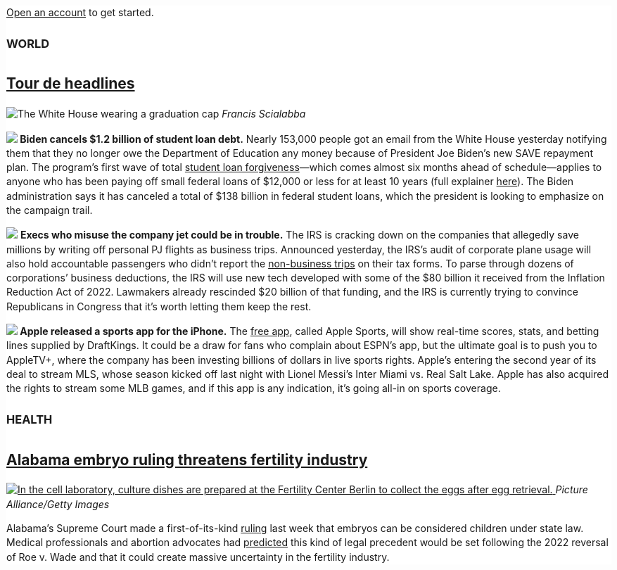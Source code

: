[Open an account](https://links.morningbrew.com/c/hzy?lp=text3&mbadid=c489c81b13bf95dc9673096a7df3fc9e&mbadv=a&mblid=0a86aa584069&mbcid=34429667.3911463&mid=1f4660240f65a00f40c621ae6f9ce93a) to get started.

### WORLD

## [ Tour de headlines ](#) 

![The White House wearing a graduation cap](https://proxy-prod.omnivore-image-cache.app/670x0,s59RYesrl5u6o6xWlDZGx_O8WbnqTAFUIeLEqSLEdm08/https://cdn.sanity.io/images/bl383u0v/production/3894b84f727be2e01a832948d817c2b9b9151473-1500x1000.jpg?w=668&q=70&auto=format) _Francis Scialabba_ 

**![](https://proxy-prod.omnivore-image-cache.app/18x0,s8LLVE2iA07bALdfpomHMl-lM6xfRwMgnXZ1XzlH4-JA/https://em-content.zobj.net/thumbs/120/apple/237/money-bag_1f4b0.png) Biden cancels $1.2 billion of student loan debt.** Nearly 153,000 people got an email from the White House yesterday notifying them that they no longer owe the Department of Education any money because of President Joe Biden’s new SAVE repayment plan. The program’s first wave of total [student loan forgiveness](https://links.morningbrew.com/c/hzL?mblid=f5d238547277&mbcid=34429667.3911463&mid=1f4660240f65a00f40c621ae6f9ce93a)—which comes almost six months ahead of schedule—applies to anyone who has been paying off small federal loans of $12,000 or less for at least 10 years (full explainer [here](https://links.morningbrew.com/c/a7I?mblid=8eb378ec1844&mbcid=34429667.3911463&mid=1f4660240f65a00f40c621ae6f9ce93a)). The Biden administration says it has canceled a total of $138 billion in federal student loans, which the president is looking to emphasize on the campaign trail.

![](https://proxy-prod.omnivore-image-cache.app/18x0,sop1wlz_S-VALNLeGvYTyIIdgXRuLxR9QJwfxKsnSv-c/https://em-content.zobj.net/thumbs/120/apple/237/airplane_2708.png) **Execs who misuse the company jet could be in trouble.** The IRS is cracking down on the companies that allegedly save millions by writing off personal PJ flights as business trips. Announced yesterday, the IRS’s audit of corporate plane usage will also hold accountable passengers who didn’t report the [non-business trips](https://links.morningbrew.com/c/hzM?mblid=40a737eccbd5&mbcid=34429667.3911463&mid=1f4660240f65a00f40c621ae6f9ce93a) on their tax forms. To parse through dozens of corporations’ business deductions, the IRS will use new tech developed with some of the $80 billion it received from the Inflation Reduction Act of 2022\. Lawmakers already rescinded $20 billion of that funding, and the IRS is currently trying to convince Republicans in Congress that it’s worth letting them keep the rest.

**![](https://proxy-prod.omnivore-image-cache.app/18x0,sMVuUvO2KWrKiUPea0Y7btUWwC0WqvCVHhMA8IsYHNuw/https://em-content.zobj.net/thumbs/120/apple/237/mobile-phone_1f4f1.png) Apple released a sports app for the iPhone.** The [free app](https://links.morningbrew.com/c/hzN?mblid=44d75e738b90&mbcid=34429667.3911463&mid=1f4660240f65a00f40c621ae6f9ce93a), called Apple Sports, will show real-time scores, stats, and betting lines supplied by DraftKings. It could be a draw for fans who complain about ESPN’s app, but the ultimate goal is to push you to AppleTV+, where the company has been investing billions of dollars in live sports rights. Apple’s entering the second year of its deal to stream MLS, whose season kicked off last night with Lionel Messi’s Inter Miami vs. Real Salt Lake. Apple has also acquired the rights to stream some MLB games, and if this app is any indication, it’s going all-in on sports coverage.

### HEALTH

## [ Alabama embryo ruling threatens fertility industry ](https://links.morningbrew.com/c/hzO?mbcid=34429667.3911463&mid=1f4660240f65a00f40c621ae6f9ce93a) 

[ ![In the cell laboratory, culture dishes are prepared at the Fertility Center Berlin to collect the eggs after egg retrieval.](https://proxy-prod.omnivore-image-cache.app/670x0,sIKgMNPirHm3bU-3SqU8_XcltvsfG0kJ5AIzY3pAaN3U/https://cdn.sanity.io/images/bl383u0v/production/bd34db26c45303215dd3f0899ee23c34c9befbb4-1500x1000.jpg?w=668&q=70&auto=format) ](https://links.morningbrew.com/c/hzO?mbcid=34429667.3911463&mid=1f4660240f65a00f40c621ae6f9ce93a) _Picture Alliance/Getty Images_ 

Alabama’s Supreme Court made a first-of-its-kind [ruling](https://links.morningbrew.com/c/hzP?mblid=8f11dd12ac13&mbcid=34429667.3911463&mid=1f4660240f65a00f40c621ae6f9ce93a) last week that embryos can be considered children under state law. Medical professionals and abortion advocates had [predicted](https://links.morningbrew.com/c/hzQ?mblid=1243419c64b5&mbcid=34429667.3911463&mid=1f4660240f65a00f40c621ae6f9ce93a) this kind of legal precedent would be set following the 2022 reversal of Roe v. Wade and that it could create massive uncertainty in the fertility industry.
